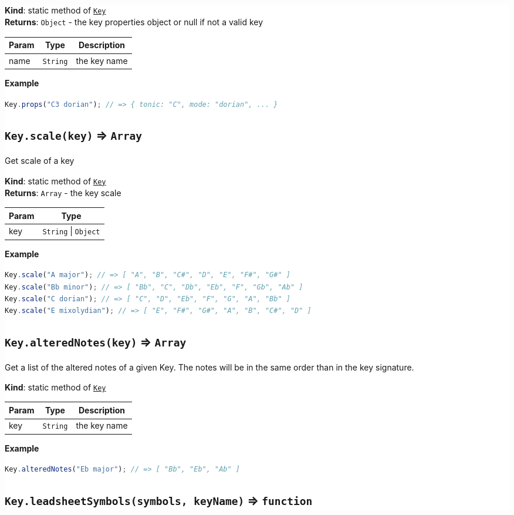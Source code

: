 **Kind**: static method of [<code>Key</code>](#module_Key)  
**Returns**: <code>Object</code> - the key properties object or null if not a valid key

| Param | Type                | Description  |
| ----- | ------------------- | ------------ |
| name  | <code>String</code> | the key name |

**Example**

```js
Key.props("C3 dorian"); // => { tonic: "C", mode: "dorian", ... }
```

<a name="module_Key.scale"></a>

## `Key.scale(key)` ⇒ <code>Array</code>

Get scale of a key

**Kind**: static method of [<code>Key</code>](#module_Key)  
**Returns**: <code>Array</code> - the key scale

| Param | Type                                       |
| ----- | ------------------------------------------ |
| key   | <code>String</code> \| <code>Object</code> |

**Example**

```js
Key.scale("A major"); // => [ "A", "B", "C#", "D", "E", "F#", "G#" ]
Key.scale("Bb minor"); // => [ "Bb", "C", "Db", "Eb", "F", "Gb", "Ab" ]
Key.scale("C dorian"); // => [ "C", "D", "Eb", "F", "G", "A", "Bb" ]
Key.scale("E mixolydian"); // => [ "E", "F#", "G#", "A", "B", "C#", "D" ]
```

<a name="module_Key.alteredNotes"></a>

## `Key.alteredNotes(key)` ⇒ <code>Array</code>

Get a list of the altered notes of a given Key. The notes will be in
the same order than in the key signature.

**Kind**: static method of [<code>Key</code>](#module_Key)

| Param | Type                | Description  |
| ----- | ------------------- | ------------ |
| key   | <code>String</code> | the key name |

**Example**

```js
Key.alteredNotes("Eb major"); // => [ "Bb", "Eb", "Ab" ]
```

<a name="module_Key.leadsheetSymbols"></a>

## `Key.leadsheetSymbols(symbols, keyName)` ⇒ <code>function</code>
